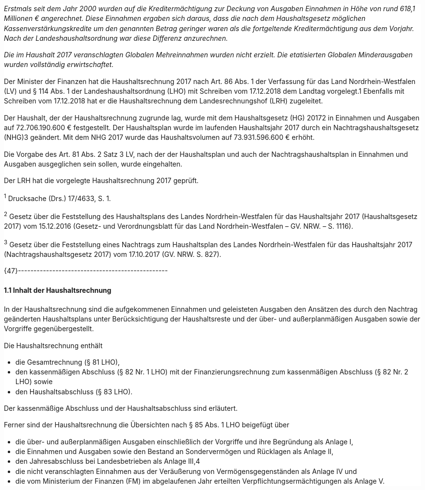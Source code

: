 *Erstmals seit dem Jahr 2000 wurden auf die Kreditermächtigung zur Deckung von Ausgaben Einnahmen in Höhe von rund 618,1 Millionen € angerechnet. Diese Einnahmen ergaben sich daraus, dass die nach dem Haushaltsgesetz möglichen Kassenverstärkungskredite um den genannten Betrag geringer waren als die fortgeltende Kreditermächtigung aus dem Vorjahr. Nach der Landeshaushaltsordnung war diese Differenz anzurechnen.*

*Die im Haushalt 2017 veranschlagten Globalen Mehreinnahmen wurden nicht erzielt. Die etatisierten Globalen Minderausgaben wurden vollständig erwirtschaftet.*

Der Minister der Finanzen hat die Haushaltsrechnung 2017 nach Art. 86 Abs. 1 der Verfassung für das Land Nordrhein-Westfalen (LV) und § 114 Abs. 1 der Landeshaushaltsordnung (LHO) mit Schreiben vom 17.12.2018 dem Landtag vorgelegt.1 Ebenfalls mit Schreiben vom 17.12.2018 hat er die Haushaltsrechnung dem Landesrechnungshof (LRH) zugeleitet.

Der Haushalt, der der Haushaltsrechnung zugrunde lag, wurde mit dem Haushaltsgesetz (HG) 20172 in Einnahmen und Ausgaben auf 72.706.190.600 € festgestellt. Der Haushaltsplan wurde im laufenden Haushaltsjahr 2017 durch ein Nachtragshaushaltsgesetz (NHG)3 geändert. Mit dem NHG 2017 wurde das Haushaltsvolumen auf 73.931.596.600 € erhöht.

Die Vorgabe des Art. 81 Abs. 2 Satz 3 LV, nach der der Haushaltsplan und auch der Nachtragshaushaltsplan in Einnahmen und Ausgaben ausgeglichen sein sollen, wurde eingehalten.

Der LRH hat die vorgelegte Haushaltsrechnung 2017 geprüft.

<sup>1</sup> Drucksache (Drs.) 17/4633, S. 1.

<sup>2</sup> Gesetz über die Feststellung des Haushaltsplans des Landes Nordrhein-Westfalen für das Haushaltsjahr 2017 (Haushaltsgesetz 2017) vom 15.12.2016 (Gesetz- und Verordnungsblatt für das Land Nordrhein-Westfalen – GV. NRW. – S. 1116).

<sup>3</sup> Gesetz über die Feststellung eines Nachtrags zum Haushaltsplan des Landes Nordrhein-Westfalen für das Haushaltsjahr 2017 (Nachtragshaushaltsgesetz 2017) vom 17.10.2017 (GV. NRW. S. 827).

{47}------------------------------------------------

#### **1.1 Inhalt der Haushaltsrechnung**

In der Haushaltsrechnung sind die aufgekommenen Einnahmen und geleisteten Ausgaben den Ansätzen des durch den Nachtrag geänderten Haushaltsplans unter Berücksichtigung der Haushaltsreste und der über- und außerplanmäßigen Ausgaben sowie der Vorgriffe gegenübergestellt.

Die Haushaltsrechnung enthält

- die Gesamtrechnung (§ 81 LHO),
- den kassenmäßigen Abschluss (§ 82 Nr. 1 LHO) mit der Finanzierungsrechnung zum kassenmäßigen Abschluss (§ 82 Nr. 2 LHO) sowie
- den Haushaltsabschluss (§ 83 LHO).

Der kassenmäßige Abschluss und der Haushaltsabschluss sind erläutert.

Ferner sind der Haushaltsrechnung die Übersichten nach § 85 Abs. 1 LHO beigefügt über

- die über- und außerplanmäßigen Ausgaben einschließlich der Vorgriffe und ihre Begründung als Anlage I,
- die Einnahmen und Ausgaben sowie den Bestand an Sondervermögen und Rücklagen als Anlage II,
- den Jahresabschluss bei Landesbetrieben als Anlage III,4
- die nicht veranschlagten Einnahmen aus der Veräußerung von Vermögensgegenständen als Anlage IV und
- die vom Ministerium der Finanzen (FM) im abgelaufenen Jahr erteilten Verpflichtungsermächtigungen als Anlage V.

